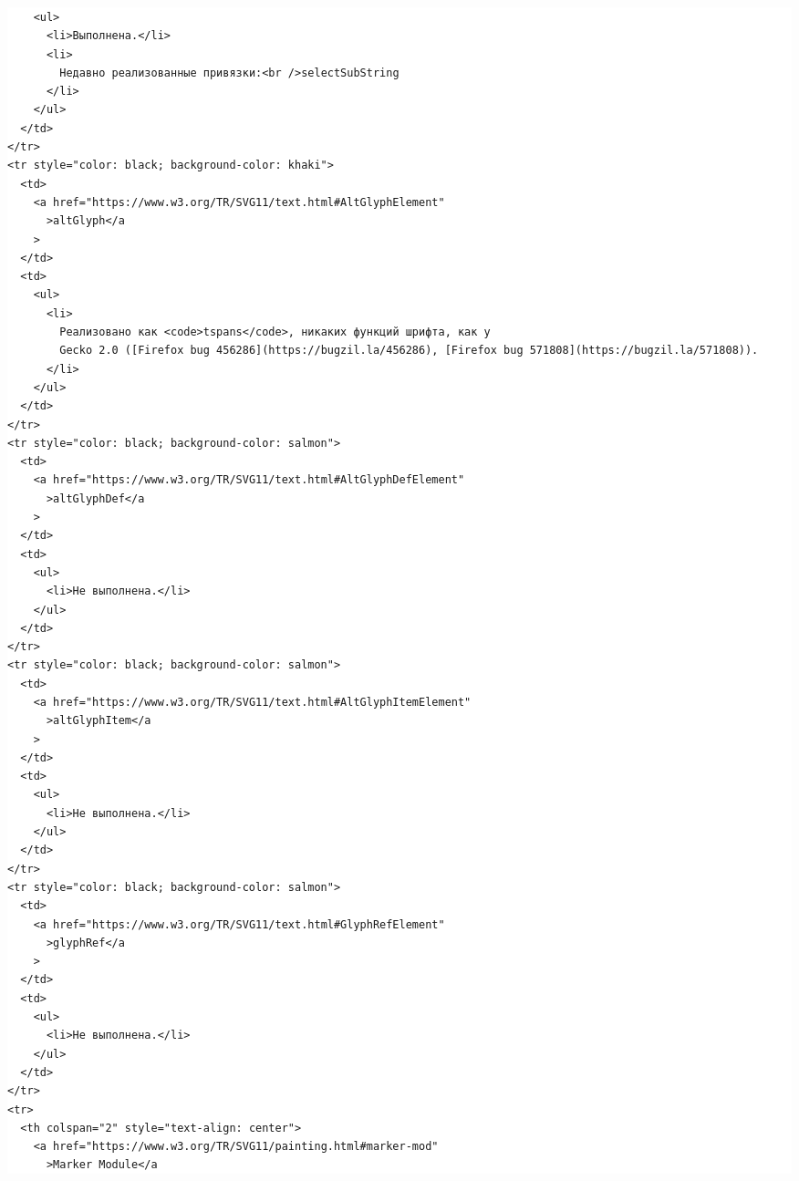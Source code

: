         <ul>
          <li>Выполнена.</li>
          <li>
            Недавно реализованные привязки:<br />selectSubString
          </li>
        </ul>
      </td>
    </tr>
    <tr style="color: black; background-color: khaki">
      <td>
        <a href="https://www.w3.org/TR/SVG11/text.html#AltGlyphElement"
          >altGlyph</a
        >
      </td>
      <td>
        <ul>
          <li>
            Реализовано как <code>tspans</code>, никаких функций шрифта, как у
            Gecko 2.0 ([Firefox bug 456286](https://bugzil.la/456286), [Firefox bug 571808](https://bugzil.la/571808)).
          </li>
        </ul>
      </td>
    </tr>
    <tr style="color: black; background-color: salmon">
      <td>
        <a href="https://www.w3.org/TR/SVG11/text.html#AltGlyphDefElement"
          >altGlyphDef</a
        >
      </td>
      <td>
        <ul>
          <li>Не выполнена.</li>
        </ul>
      </td>
    </tr>
    <tr style="color: black; background-color: salmon">
      <td>
        <a href="https://www.w3.org/TR/SVG11/text.html#AltGlyphItemElement"
          >altGlyphItem</a
        >
      </td>
      <td>
        <ul>
          <li>Не выполнена.</li>
        </ul>
      </td>
    </tr>
    <tr style="color: black; background-color: salmon">
      <td>
        <a href="https://www.w3.org/TR/SVG11/text.html#GlyphRefElement"
          >glyphRef</a
        >
      </td>
      <td>
        <ul>
          <li>Не выполнена.</li>
        </ul>
      </td>
    </tr>
    <tr>
      <th colspan="2" style="text-align: center">
        <a href="https://www.w3.org/TR/SVG11/painting.html#marker-mod"
          >Marker Module</a